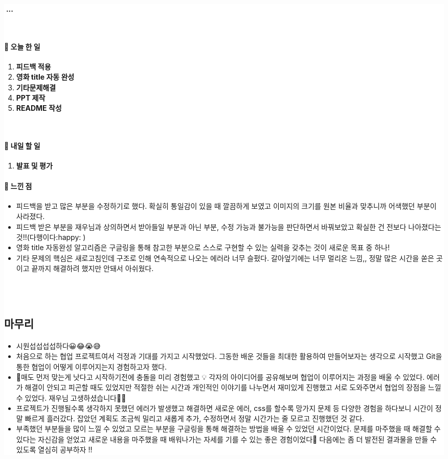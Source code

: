​	**...**

<br>

#### :orange: 오늘 한 일

1. **피드백 적용**
2. **영화 title 자동 완성**
3. **기타문제해결**
4. **PPT 제작**
5. **README 작성**

<br>

#### :watermelon: 내일 할 일

1. **발표 및 평가**

#### :apple: 느낀 점

- 피드백을 받고 많은 부분을 수정하기로 했다. 확실히 통일감이 있을 때 깔끔하게 보였고 이미지의 크기를 원본 비율과 맞추니까 어색했던 부분이 사라졌다.
- 피드백 받은 부분을 재우님과 상의하면서 받아들일 부분과 아닌 부분, 수정 가능과 불가능을 판단하면서 바꿔보았고 확실한 건 전보다 나아졌다는 것!!(다행이다:happy: )
- 영화 title 자동완성 알고리즘은 구글링을 통해 참고한 부분으로 스스로 구현할 수 있는 실력을 갖추는 것이 새로운 목표 중 하나!
- 기타 문제의 핵심은 새로고침인데 구조로 인해 연속적으로 나오는 에러라 너무  슬펐다. 갈아엎기에는 너무 멀리온 느낌,, 정말 많은 시간을 쏟은 곳이고 끝까지 해결하려 했지만 안돼서 아쉬웠다.

<br>

<br>

## 마무리

- 시원섭섭섭섭하다😀😂😭😅
- 처음으로 하는 협업 프로젝트여서 걱정과 기대를 가지고 시작했었다. 그동한 배운 것들을 최대한 활용하여 만들어보자는 생각으로 시작했고 Git을 통한 협업이 어떻게 이루어지는지 경험하고자 했다. 
- 🧹매도 먼저 맞는게 낫다고 시작하기전에 충돌을 미리 경험했고 :bulb: 각자의 아이디어를 공유해보며 협업이 이루어지는 과정을 배울 수 있었다. 에러가 해결이 안되고 피곤할 때도 있었지만 적절한 쉬는 시간과 개인적인 이야기를 나누면서 재미있게 진행했고 서로 도와주면서 협업의 장점을 느낄 수 있었다. 재우님 고생하셨습니다🙇‍♂️
- 프로젝트가 진행될수록 생각하지 못했던 에러가 발생했고 해결하면 새로운 에러, css를 할수록 망가지 문제 등 다양한 경험을 하다보니 시간이 정말 빠르게 흘러갔다.  잡았던 계획도 조금씩 밀리고 새롭게 추가, 수정하면서 정말 시간가는 줄 모르고 진행했던 것 같다.
- 부족했던 부분들을 많이 느낄 수 있었고 모르는 부분을 구글링을 통해 해결하는 방법을 배울 수 있었던 시간이었다. 문제를 마주했을 때 해결할 수 있다는 자신감을 얻었고 새로운 내용을 마주했을 때 배워나가는 자세를 기를 수 있는 좋은 경험이었다🙂 다음에는 좀 더 발전된 결과물을 만들 수 있도록 열심히 공부하자 !!